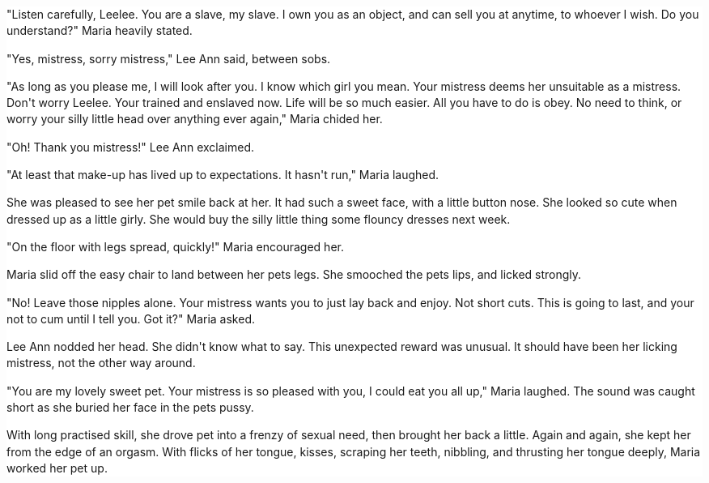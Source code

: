 "Listen carefully, Leelee. You are a slave, my slave. I own you as an object, and can sell you at anytime, to whoever I wish. Do you understand?" Maria heavily stated. 

"Yes, mistress, sorry mistress," Lee Ann said, between sobs. 

"As long as you please me, I will look after you. I know which girl you mean. Your mistress deems her unsuitable as a mistress. Don't worry Leelee. Your trained and enslaved now. Life will be so much easier. All you have to do is obey. No need to think, or worry your silly little head over anything ever again," Maria chided her. 

"Oh! Thank you mistress!" Lee Ann exclaimed. 

"At least that make-up has lived up to expectations. It hasn't run," Maria laughed. 

She was pleased to see her pet smile back at her. It had such a sweet face, with a little button nose. She looked so cute when dressed up as a little girly. She would buy the silly little thing some flouncy dresses next week. 

"On the floor with legs spread, quickly!" Maria encouraged her. 

Maria slid off the easy chair to land between her pets legs. She smooched the pets lips, and licked strongly. 

"No! Leave those nipples alone. Your mistress wants you to just lay back and enjoy. Not short cuts. This is going to last, and your not to cum until I tell you. Got it?" Maria asked. 

Lee Ann nodded her head. She didn't know what to say. This unexpected reward was unusual. It should have been her licking mistress, not the other way around. 

"You are my lovely sweet pet. Your mistress is so pleased with you, I could eat you all up," Maria laughed. The sound was caught short as she buried her face in the pets pussy. 

With long practised skill, she drove pet into a frenzy of sexual need, then brought her back a little. Again and again, she kept her from the edge of an orgasm. With flicks of her tongue, kisses, scraping her teeth, nibbling, and thrusting her tongue deeply, Maria worked her pet up. 

